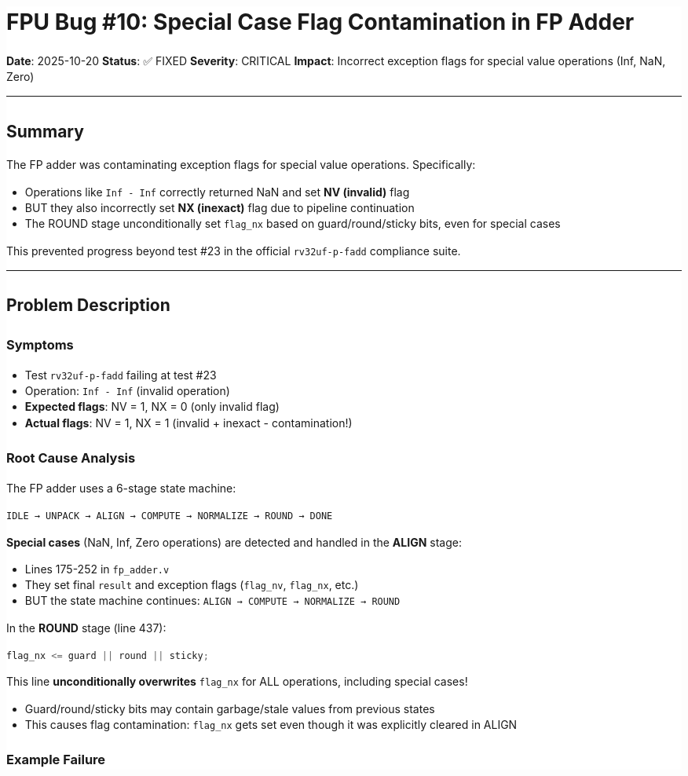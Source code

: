 # FPU Bug #10: Special Case Flag Contamination in FP Adder

**Date**: 2025-10-20
**Status**: ✅ FIXED
**Severity**: CRITICAL
**Impact**: Incorrect exception flags for special value operations (Inf, NaN, Zero)

---

## Summary

The FP adder was contaminating exception flags for special value operations. Specifically:
- Operations like `Inf - Inf` correctly returned NaN and set **NV (invalid)** flag
- BUT they also incorrectly set **NX (inexact)** flag due to pipeline continuation
- The ROUND stage unconditionally set `flag_nx` based on guard/round/sticky bits, even for special cases

This prevented progress beyond test #23 in the official `rv32uf-p-fadd` compliance suite.

---

## Problem Description

### Symptoms
- Test `rv32uf-p-fadd` failing at test #23
- Operation: `Inf - Inf` (invalid operation)
- **Expected flags**: NV = 1, NX = 0 (only invalid flag)
- **Actual flags**: NV = 1, NX = 1 (invalid + inexact - contamination!)

### Root Cause Analysis

The FP adder uses a 6-stage state machine:
```
IDLE → UNPACK → ALIGN → COMPUTE → NORMALIZE → ROUND → DONE
```

**Special cases** (NaN, Inf, Zero operations) are detected and handled in the **ALIGN** stage:
- Lines 175-252 in `fp_adder.v`
- They set final `result` and exception flags (`flag_nv`, `flag_nx`, etc.)
- BUT the state machine continues: `ALIGN → COMPUTE → NORMALIZE → ROUND`

In the **ROUND** stage (line 437):
```verilog
flag_nx <= guard || round || sticky;
```

This line **unconditionally overwrites** `flag_nx` for ALL operations, including special cases!
- Guard/round/sticky bits may contain garbage/stale values from previous states
- This causes flag contamination: `flag_nx` gets set even though it was explicitly cleared in ALIGN

### Example Failure
